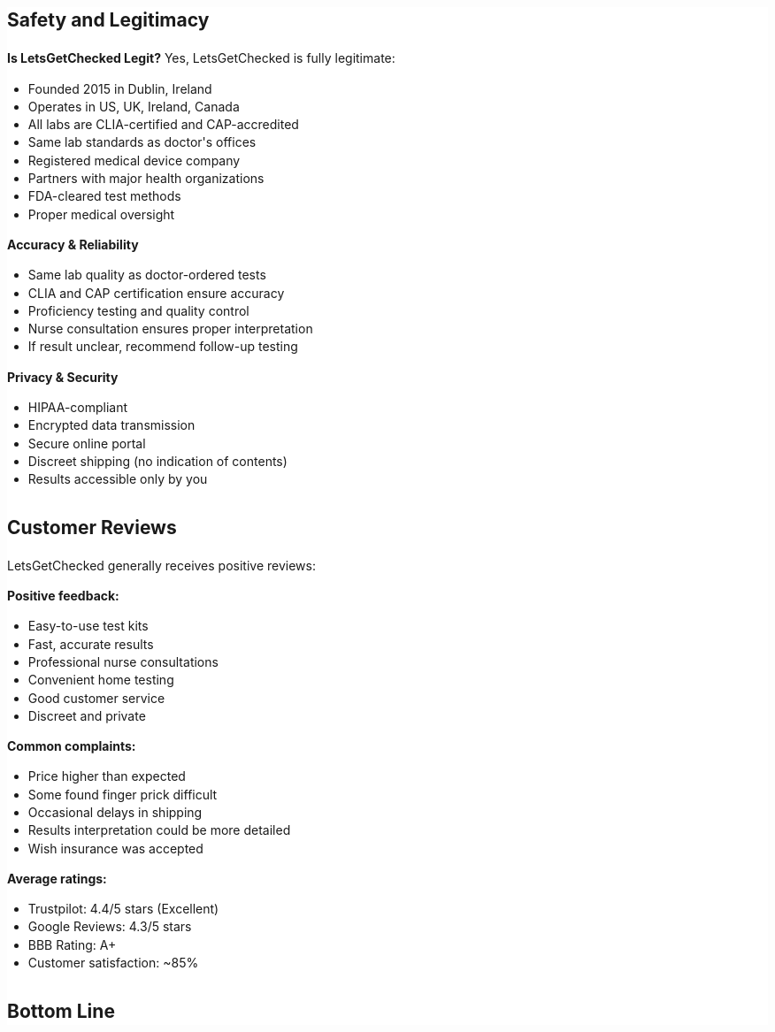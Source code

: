 ## Safety and Legitimacy

**Is LetsGetChecked Legit?**
Yes, LetsGetChecked is fully legitimate:
- Founded 2015 in Dublin, Ireland
- Operates in US, UK, Ireland, Canada
- All labs are CLIA-certified and CAP-accredited
- Same lab standards as doctor's offices
- Registered medical device company
- Partners with major health organizations
- FDA-cleared test methods
- Proper medical oversight

**Accuracy & Reliability**
- Same lab quality as doctor-ordered tests
- CLIA and CAP certification ensure accuracy
- Proficiency testing and quality control
- Nurse consultation ensures proper interpretation
- If result unclear, recommend follow-up testing

**Privacy & Security**
- HIPAA-compliant
- Encrypted data transmission
- Secure online portal
- Discreet shipping (no indication of contents)
- Results accessible only by you

## Customer Reviews

LetsGetChecked generally receives positive reviews:

**Positive feedback:**
- Easy-to-use test kits
- Fast, accurate results
- Professional nurse consultations
- Convenient home testing
- Good customer service
- Discreet and private

**Common complaints:**
- Price higher than expected
- Some found finger prick difficult
- Occasional delays in shipping
- Results interpretation could be more detailed
- Wish insurance was accepted

**Average ratings:**
- Trustpilot: 4.4/5 stars (Excellent)
- Google Reviews: 4.3/5 stars
- BBB Rating: A+
- Customer satisfaction: ~85%

## Bottom Line

